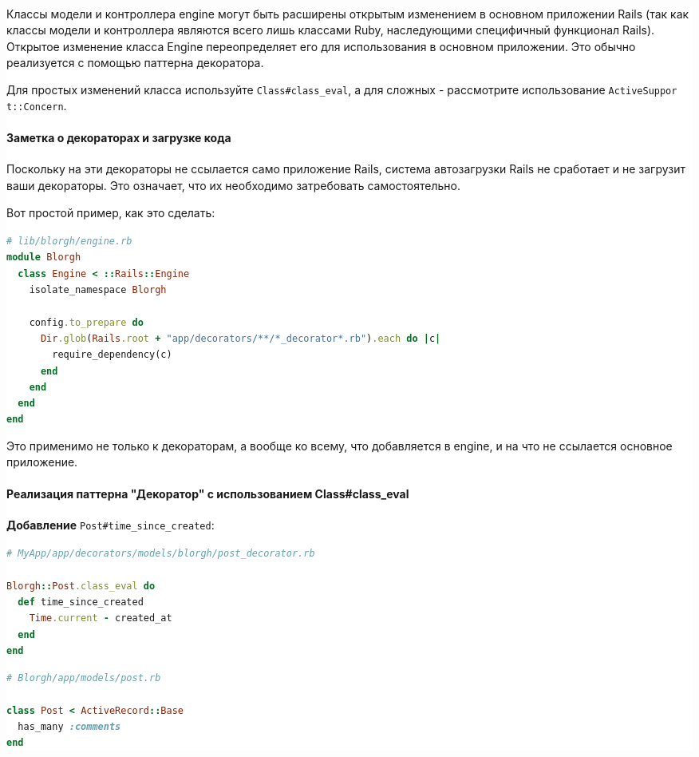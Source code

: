 Классы модели и контроллера engine могут быть расширены открытым изменением в основном приложении Rails (так как классы модели и контроллера являются всего лишь классами Ruby, наследующими специфичный функционал Rails). Открытое изменение класса Engine переопределяет его для использования в основном приложении. Это обычно реализуется с помощью паттерна декоратора.

Для простых изменений класса используйте `Class#class_eval`, а для сложных - рассмотрите использование `ActiveSupport::Concern`.

#### Заметка о декораторах и загрузке кода

Поскольку на эти декораторы не ссылается само приложение Rails, система автозагрузки Rails не сработает и не загрузит ваши декораторы. Это означает, что их необходимо затребовать самостоятельно.

Вот простой пример, как это сделать:

```ruby
# lib/blorgh/engine.rb
module Blorgh
  class Engine < ::Rails::Engine
    isolate_namespace Blorgh

    config.to_prepare do
      Dir.glob(Rails.root + "app/decorators/**/*_decorator*.rb").each do |c|
        require_dependency(c)
      end
    end
  end
end
```

Это применимо не только к декораторам, а вообще ко всему, что добавляется в engine, и на что не ссылается основное приложение.

#### Реализация паттерна "Декоратор" с использованием Class#class_eval

**Добавление** `Post#time_since_created`:

```ruby
# MyApp/app/decorators/models/blorgh/post_decorator.rb

Blorgh::Post.class_eval do
  def time_since_created
    Time.current - created_at
  end
end
```

```ruby
# Blorgh/app/models/post.rb

class Post < ActiveRecord::Base
  has_many :comments
end
```
